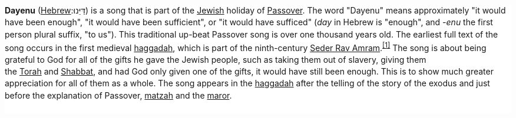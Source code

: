 <b>Dayenu</b>&nbsp;(<a href="http://gozenda.ml/lists/lt.php?id=fUgGAQdQGAJWUB1QV1EKV1IE" target="_blank" title="Hebrew language">Hebrew</a>:דַּיֵּנוּ‬) is a song that is part of the&nbsp;<a href="http://gozenda.ml/lists/lt.php?id=fUgDBQBSGAJWUB1QV1EKV1IE" target="_blank" title="Jew">Jewish</a>&nbsp;holiday   of&nbsp;<a href="http://gozenda.ml/lists/lt.php?id=fUgDBQBTGAJWUB1QV1EKV1IE" target="_blank" title="Passover">Passover</a>. The word "Dayenu" means approximately "it would have been enough", "it would have been sufficient", or "it would have sufficed" (<i>day</i>&nbsp;in Hebrew is   "enough", and&nbsp;<i>-enu</i>&nbsp;the first person plural suffix, "to us"). This traditional up-beat Passover song is over one thousand years old. The earliest full text of the song occurs in the first medieval&nbsp;<a href="http://gozenda.ml/lists/lt.php?id=fUgDBQBcGAJWUB1QV1EKV1IE" target="_blank" title="Haggadah">haggadah</a>,   which is part of the ninth-century&nbsp;<a href="http://gozenda.ml/lists/lt.php?id=fUgDBQBdGAJWUB1QV1EKV1IE" target="_blank" title="Seder R. Amram">Seder Rav Amram</a>.<sup id="m_449225323344877021m_-2097394663413764772cite_ref-1"><a href="http://gozenda.ml/lists/lt.php?id=fUgDBQFUGAJWUB1QV1EKV1IE" target="_blank">[1]</a></sup>&nbsp;The song   is about being grateful to God for all of the gifts he gave the Jewish people, such as taking them out of slavery, giving them the&nbsp;<a href="http://gozenda.ml/lists/lt.php?id=fUgDBQFVGAJWUB1QV1EKV1IE" target="_blank" title="Torah">Torah</a>&nbsp;and&nbsp;<a href="http://gozenda.ml/lists/lt.php?id=fUgDBQFWGAJWUB1QV1EKV1IE" target="_blank" title="Shabbat">Shabbat</a>,   and had God only given one of the gifts, it would have still been enough. This is to show much greater appreciation for all of them as a whole. The song appears in the&nbsp;<a href="http://gozenda.ml/lists/lt.php?id=fUgDBQBcGAJWUB1QV1EKV1IE" target="_blank" title="Haggadah">haggadah</a>&nbsp;after   the telling of the story of the exodus and just before the explanation of Passover,&nbsp;<a href="http://gozenda.ml/lists/lt.php?id=fUgDBQFXGAJWUB1QV1EKV1IE" target="_blank" title="Matzah">matzah</a>&nbsp;and the&nbsp;<a href="http://gozenda.ml/lists/lt.php?id=fUgDBQFQGAJWUB1QV1EKV1IE" target="_blank" title="Maror">maror</a>.<br />
<br /></div>
<div style="text-align: justify;">
